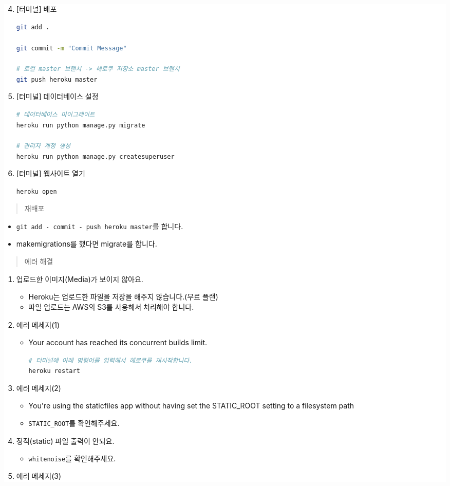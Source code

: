 4. [터미널] 배포

   ```bash
   git add .

   git commit -m "Commit Message"

   # 로컬 master 브랜치 -> 헤로쿠 저장소 master 브랜치
   git push heroku master
   ```

5. [터미널] 데이터베이스 설정

   ```bash
   # 데이터베이스 마이그레이트
   heroku run python manage.py migrate

   # 관리자 계정 생성
   heroku run python manage.py createsuperuser
   ```

6. [터미널] 웹사이트 열기

   ```bash
   heroku open
   ```

> 재배포

- `git add - commit - push heroku master`를 합니다.

- makemigrations를 했다면 migrate를 합니다.

> 에러 해결

1. 업로드한 이미지(Media)가 보이지 않아요.

   - Heroku는 업로드한 파일을 저장을 해주지 않습니다.(무료 플랜)
   - 파일 업로드는 AWS의 S3를 사용해서 처리해야 합니다.

2. 에러 메세지(1) 

   - Your account has reached its concurrent builds limit.

      ```bash
      # 터미널에 아래 명령어를 입력해서 헤로쿠를 재시작합니다.
      heroku restart
      ```

3. 에러 메세지(2)

   - You're using the staticfiles app without having set the STATIC_ROOT setting to a filesystem path

   - `STATIC_ROOT`를 확인해주세요. 

4. 정적(static) 파일 출력이 안되요.

   - `whitenoise`를 확인해주세요.

5. 에러 메세지(3)
